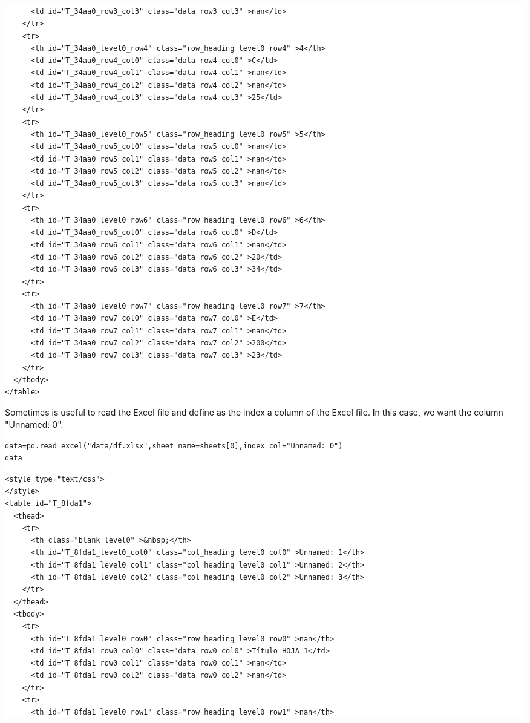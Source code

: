 ```{=html}
      <td id="T_34aa0_row3_col3" class="data row3 col3" >nan</td>
    </tr>
    <tr>
      <th id="T_34aa0_level0_row4" class="row_heading level0 row4" >4</th>
      <td id="T_34aa0_row4_col0" class="data row4 col0" >C</td>
      <td id="T_34aa0_row4_col1" class="data row4 col1" >nan</td>
      <td id="T_34aa0_row4_col2" class="data row4 col2" >nan</td>
      <td id="T_34aa0_row4_col3" class="data row4 col3" >25</td>
    </tr>
    <tr>
      <th id="T_34aa0_level0_row5" class="row_heading level0 row5" >5</th>
      <td id="T_34aa0_row5_col0" class="data row5 col0" >nan</td>
      <td id="T_34aa0_row5_col1" class="data row5 col1" >nan</td>
      <td id="T_34aa0_row5_col2" class="data row5 col2" >nan</td>
      <td id="T_34aa0_row5_col3" class="data row5 col3" >nan</td>
    </tr>
    <tr>
      <th id="T_34aa0_level0_row6" class="row_heading level0 row6" >6</th>
      <td id="T_34aa0_row6_col0" class="data row6 col0" >D</td>
      <td id="T_34aa0_row6_col1" class="data row6 col1" >nan</td>
      <td id="T_34aa0_row6_col2" class="data row6 col2" >20</td>
      <td id="T_34aa0_row6_col3" class="data row6 col3" >34</td>
    </tr>
    <tr>
      <th id="T_34aa0_level0_row7" class="row_heading level0 row7" >7</th>
      <td id="T_34aa0_row7_col0" class="data row7 col0" >E</td>
      <td id="T_34aa0_row7_col1" class="data row7 col1" >nan</td>
      <td id="T_34aa0_row7_col2" class="data row7 col2" >200</td>
      <td id="T_34aa0_row7_col3" class="data row7 col3" >23</td>
    </tr>
  </tbody>
</table>

```

Sometimes is useful to read the Excel file and define as the index a column of the Excel file. In this case, we want the column "Unnamed: 0".

```{}
data=pd.read_excel("data/df.xlsx",sheet_name=sheets[0],index_col="Unnamed: 0")
data
```


```{=html}
<style type="text/css">
</style>
<table id="T_8fda1">
  <thead>
    <tr>
      <th class="blank level0" >&nbsp;</th>
      <th id="T_8fda1_level0_col0" class="col_heading level0 col0" >Unnamed: 1</th>
      <th id="T_8fda1_level0_col1" class="col_heading level0 col1" >Unnamed: 2</th>
      <th id="T_8fda1_level0_col2" class="col_heading level0 col2" >Unnamed: 3</th>
    </tr>
  </thead>
  <tbody>
    <tr>
      <th id="T_8fda1_level0_row0" class="row_heading level0 row0" >nan</th>
      <td id="T_8fda1_row0_col0" class="data row0 col0" >Título HOJA 1</td>
      <td id="T_8fda1_row0_col1" class="data row0 col1" >nan</td>
      <td id="T_8fda1_row0_col2" class="data row0 col2" >nan</td>
    </tr>
    <tr>
      <th id="T_8fda1_level0_row1" class="row_heading level0 row1" >nan</th>
```
